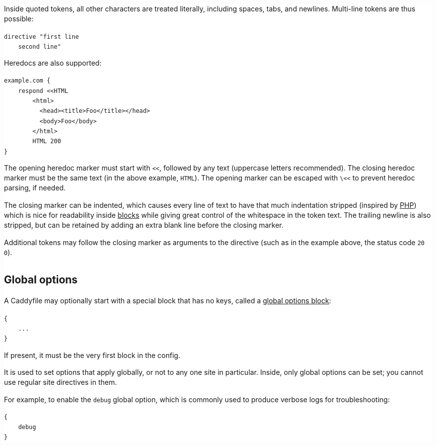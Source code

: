 Inside quoted tokens, all other characters are treated literally, including spaces, tabs, and newlines. Multi-line tokens are thus possible:

```
directive "first line
	second line"
```

Heredocs are also supported:

```
example.com {
	respond <<HTML
		<html>
		  <head><title>Foo</title></head>
		  <body>Foo</body>
		</html>
		HTML 200
}
```

The opening heredoc marker must start with `<<`, followed by any text (uppercase letters recommended). The closing heredoc marker must be the same text (in the above example, `HTML`). The opening marker can be escaped with `\<<` to prevent heredoc parsing, if needed.

The closing marker can be indented, which causes every line of text to have that much indentation stripped (inspired by [PHP](https://www.php.net/manual/en/language.types.string.php#language.types.string.syntax.heredoc)) which is nice for readability inside [blocks](#blocks) while giving great control of the whitespace in the token text. The trailing newline is also stripped, but can be retained by adding an extra blank line before the closing marker.

Additional tokens may follow the closing marker as arguments to the directive (such as in the example above, the status code `200`).

## Global options

A Caddyfile may optionally start with a special block that has no keys, called a [global options block](/docs/caddyfile/options):

```
{
	...
}
```

If present, it must be the very first block in the config.

It is used to set options that apply globally, or not to any one site in particular. Inside, only global options can be set; you cannot use regular site directives in them.

For example, to enable the `debug` global option, which is commonly used to produce verbose logs for troubleshooting:

```
{
	debug
}
```
